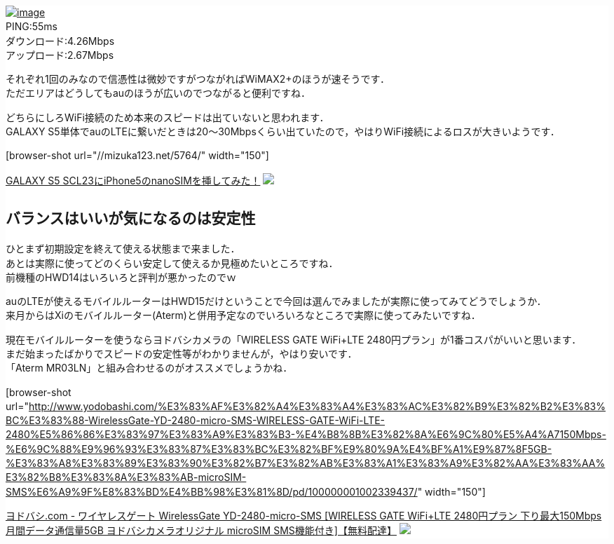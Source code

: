 [![image](images/image_thumb1.png "image")](//mizuka123.net/wp-content/uploads/2014/09/image2.png)  
PING:55ms  
ダウンロード:4.26Mbps  
アップロード:2.67Mbps

それぞれ1回のみなので信憑性は微妙ですがつながればWiMAX2+のほうが速そうです．  
ただエリアはどうしてもauのほうが広いのでつながると便利ですね．

どちらにしろWiFi接続のため本来のスピードは出ていないと思われます．  
GALAXY S5単体でauのLTEに繋いだときは20～30Mbpsくらい出ていたので，やはりWiFi接続によるロスが大きいようです．

\[browser-shot url="//mizuka123.net/5764/" width="150"\]

[GALAXY S5 SCL23にiPhone5のnanoSIMを挿してみた！](//mizuka123.net/5764/) [![](http://b.hatena.ne.jp/entry/image///mizuka123.net/5764/)](http://b.hatena.ne.jp/entry///mizuka123.net/5764/)

## バランスはいいが気になるのは安定性

ひとまず初期設定を終えて使える状態まで来ました．  
あとは実際に使ってどのくらい安定して使えるか見極めたいところですね．  
前機種のHWD14はいろいろと評判が悪かったのでｗ

auのLTEが使えるモバイルルーターはHWD15だけということで今回は選んでみましたが実際に使ってみてどうでしょうか．  
来月からはXiのモバイルルーター(Aterm)と併用予定なのでいろいろなところで実際に使ってみたいですね．

現在モバイルルーターを使うならヨドバシカメラの「WIRELESS GATE WiFi+LTE 2480円プラン」が1番コスパがいいと思います．  
まだ始まったばかりでスピードの安定性等がわかりませんが，やはり安いです．  
「Aterm MR03LN」と組み合わせるのがオススメでしょうかね．

\[browser-shot url="http://www.yodobashi.com/%E3%83%AF%E3%82%A4%E3%83%A4%E3%83%AC%E3%82%B9%E3%82%B2%E3%83%BC%E3%83%88-WirelessGate-YD-2480-micro-SMS-WIRELESS-GATE-WiFi-LTE-2480%E5%86%86%E3%83%97%E3%83%A9%E3%83%B3-%E4%B8%8B%E3%82%8A%E6%9C%80%E5%A4%A7150Mbps-%E6%9C%88%E9%96%93%E3%83%87%E3%83%BC%E3%82%BF%E9%80%9A%E4%BF%A1%E9%87%8F5GB-%E3%83%A8%E3%83%89%E3%83%90%E3%82%B7%E3%82%AB%E3%83%A1%E3%83%A9%E3%82%AA%E3%83%AA%E3%82%B8%E3%83%8A%E3%83%AB-microSIM-SMS%E6%A9%9F%E8%83%BD%E4%BB%98%E3%81%8D/pd/100000001002339437/" width="150"\]

[ヨドバシ.com - ワイヤレスゲート WirelessGate YD-2480-micro-SMS \[WIRELESS GATE WiFi+LTE 2480円プラン 下り最大150Mbps 月間データ通信量5GB ヨドバシカメラオリジナル microSIM SMS機能付き\]【無料配達】](http://www.yodobashi.com/%E3%83%AF%E3%82%A4%E3%83%A4%E3%83%AC%E3%82%B9%E3%82%B2%E3%83%BC%E3%83%88-WirelessGate-YD-2480-micro-SMS-WIRELESS-GATE-WiFi-LTE-2480%E5%86%86%E3%83%97%E3%83%A9%E3%83%B3-%E4%B8%8B%E3%82%8A%E6%9C%80%E5%A4%A7150Mbps-%E6%9C%88%E9%96%93%E3%83%87%E3%83%BC%E3%82%BF%E9%80%9A%E4%BF%A1%E9%87%8F5GB-%E3%83%A8%E3%83%89%E3%83%90%E3%82%B7%E3%82%AB%E3%83%A1%E3%83%A9%E3%82%AA%E3%83%AA%E3%82%B8%E3%83%8A%E3%83%AB-microSIM-SMS%E6%A9%9F%E8%83%BD%E4%BB%98%E3%81%8D/pd/100000001002339437/) [![](http://b.hatena.ne.jp/entry/image/http://www.yodobashi.com/%E3%83%AF%E3%82%A4%E3%83%A4%E3%83%AC%E3%82%B9%E3%82%B2%E3%83%BC%E3%83%88-WirelessGate-YD-2480-micro-SMS-WIRELESS-GATE-WiFi-LTE-2480%E5%86%86%E3%83%97%E3%83%A9%E3%83%B3-%E4%B8%8B%E3%82%8A%E6%9C%80%E5%A4%A7150Mbps-%E6%9C%88%E9%96%93%E3%83%87%E3%83%BC%E3%82%BF%E9%80%9A%E4%BF%A1%E9%87%8F5GB-%E3%83%A8%E3%83%89%E3%83%90%E3%82%B7%E3%82%AB%E3%83%A1%E3%83%A9%E3%82%AA%E3%83%AA%E3%82%B8%E3%83%8A%E3%83%AB-microSIM-SMS%E6%A9%9F%E8%83%BD%E4%BB%98%E3%81%8D/pd/100000001002339437/)](http://b.hatena.ne.jp/entry/http://www.yodobashi.com/%E3%83%AF%E3%82%A4%E3%83%A4%E3%83%AC%E3%82%B9%E3%82%B2%E3%83%BC%E3%83%88-WirelessGate-YD-2480-micro-SMS-WIRELESS-GATE-WiFi-LTE-2480%E5%86%86%E3%83%97%E3%83%A9%E3%83%B3-%E4%B8%8B%E3%82%8A%E6%9C%80%E5%A4%A7150Mbps-%E6%9C%88%E9%96%93%E3%83%87%E3%83%BC%E3%82%BF%E9%80%9A%E4%BF%A1%E9%87%8F5GB-%E3%83%A8%E3%83%89%E3%83%90%E3%82%B7%E3%82%AB%E3%83%A1%E3%83%A9%E3%82%AA%E3%83%AA%E3%82%B8%E3%83%8A%E3%83%AB-microSIM-SMS%E6%A9%9F%E8%83%BD%E4%BB%98%E3%81%8D/pd/100000001002339437/)
